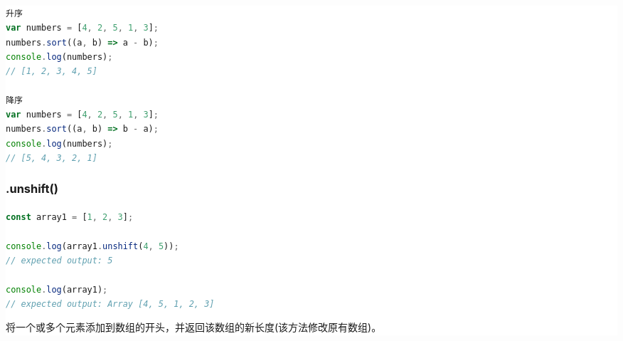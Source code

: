 ```js
升序
var numbers = [4, 2, 5, 1, 3];
numbers.sort((a, b) => a - b);
console.log(numbers);
// [1, 2, 3, 4, 5]

降序
var numbers = [4, 2, 5, 1, 3];
numbers.sort((a, b) => b - a);
console.log(numbers);
// [5, 4, 3, 2, 1]
```

### .unshift()

```js
const array1 = [1, 2, 3];

console.log(array1.unshift(4, 5));
// expected output: 5

console.log(array1);
// expected output: Array [4, 5, 1, 2, 3]
```

将一个或多个元素添加到数组的开头，并返回该数组的新长度(该方法修改原有数组)。
